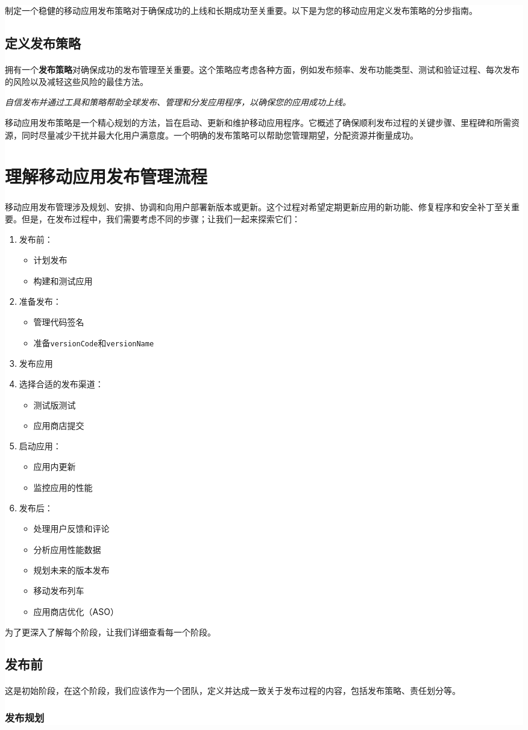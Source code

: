制定一个稳健的移动应用发布策略对于确保成功的上线和长期成功至关重要。以下是为您的移动应用定义发布策略的分步指南。

## 定义发布策略

拥有一个**发布策略**对确保成功的发布管理至关重要。这个策略应考虑各种方面，例如发布频率、发布功能类型、测试和验证过程、每次发布的风险以及减轻这些风险的最佳方法。

*自信发布并通过工具和策略帮助全球发布、管理和分发应用程序，以确保您的应用成功上线。*

移动应用发布策略是一个精心规划的方法，旨在启动、更新和维护移动应用程序。它概述了确保顺利发布过程的关键步骤、里程碑和所需资源，同时尽量减少干扰并最大化用户满意度。一个明确的发布策略可以帮助您管理期望，分配资源并衡量成功。

# 理解移动应用发布管理流程

移动应用发布管理涉及规划、安排、协调和向用户部署新版本或更新。这个过程对希望定期更新应用的新功能、修复程序和安全补丁至关重要。但是，在发布过程中，我们需要考虑不同的步骤；让我们一起来探索它们：

1.  发布前：

    +   计划发布

    +   构建和测试应用

1.  准备发布：

    +   管理代码签名

    +   准备`versionCode`和`versionName`

1.  发布应用

1.  选择合适的发布渠道：

    +   测试版测试

    +   应用商店提交

1.  启动应用：

    +   应用内更新

    +   监控应用的性能

1.  发布后：

    +   处理用户反馈和评论

    +   分析应用性能数据

    +   规划未来的版本发布

    +   移动发布列车

    +   应用商店优化（ASO）

为了更深入了解每个阶段，让我们详细查看每一个阶段。

## 发布前

这是初始阶段，在这个阶段，我们应该作为一个团队，定义并达成一致关于发布过程的内容，包括发布策略、责任划分等。

### 发布规划
